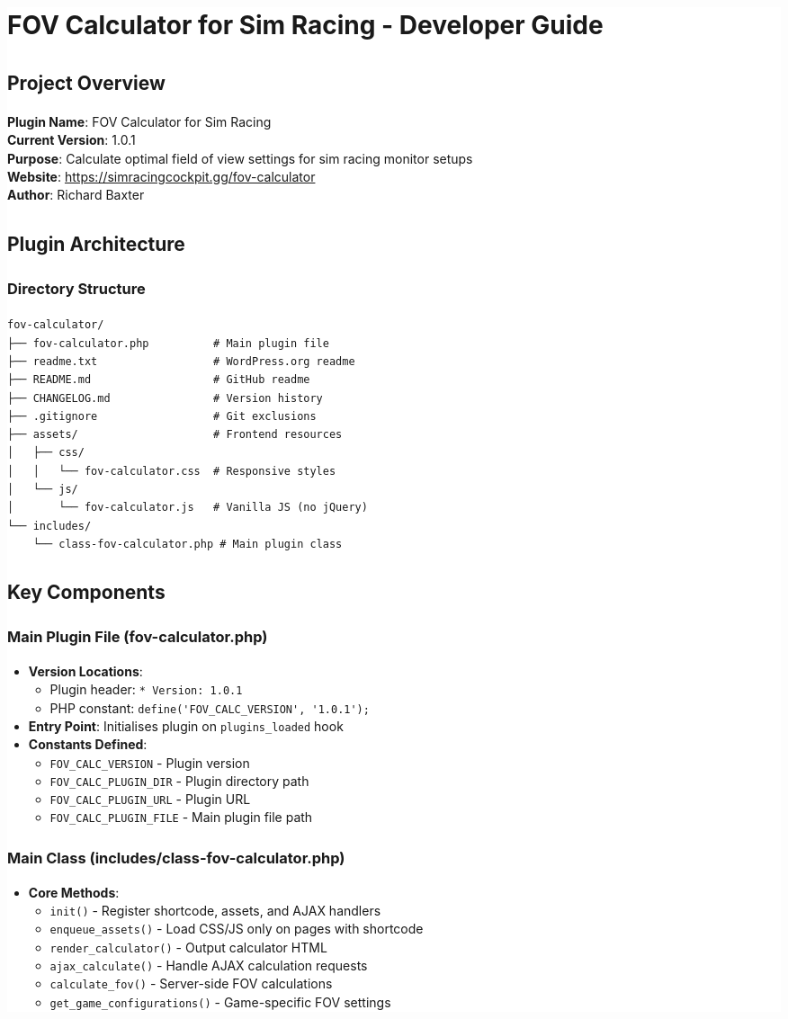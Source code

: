 # FOV Calculator for Sim Racing - Developer Guide

## Project Overview
**Plugin Name**: FOV Calculator for Sim Racing  
**Current Version**: 1.0.1  
**Purpose**: Calculate optimal field of view settings for sim racing monitor setups  
**Website**: https://simracingcockpit.gg/fov-calculator  
**Author**: Richard Baxter

## Plugin Architecture

### Directory Structure
```
fov-calculator/
├── fov-calculator.php          # Main plugin file
├── readme.txt                  # WordPress.org readme
├── README.md                   # GitHub readme
├── CHANGELOG.md                # Version history
├── .gitignore                  # Git exclusions
├── assets/                     # Frontend resources
│   ├── css/
│   │   └── fov-calculator.css  # Responsive styles
│   └── js/
│       └── fov-calculator.js   # Vanilla JS (no jQuery)
└── includes/
    └── class-fov-calculator.php # Main plugin class
```

## Key Components

### Main Plugin File (fov-calculator.php)
- **Version Locations**:
  - Plugin header: `* Version: 1.0.1`
  - PHP constant: `define('FOV_CALC_VERSION', '1.0.1');`
- **Entry Point**: Initialises plugin on `plugins_loaded` hook
- **Constants Defined**:
  - `FOV_CALC_VERSION` - Plugin version
  - `FOV_CALC_PLUGIN_DIR` - Plugin directory path
  - `FOV_CALC_PLUGIN_URL` - Plugin URL
  - `FOV_CALC_PLUGIN_FILE` - Main plugin file path

### Main Class (includes/class-fov-calculator.php)
- **Core Methods**:
  - `init()` - Register shortcode, assets, and AJAX handlers
  - `enqueue_assets()` - Load CSS/JS only on pages with shortcode
  - `render_calculator()` - Output calculator HTML
  - `ajax_calculate()` - Handle AJAX calculation requests
  - `calculate_fov()` - Server-side FOV calculations
  - `get_game_configurations()` - Game-specific FOV settings
